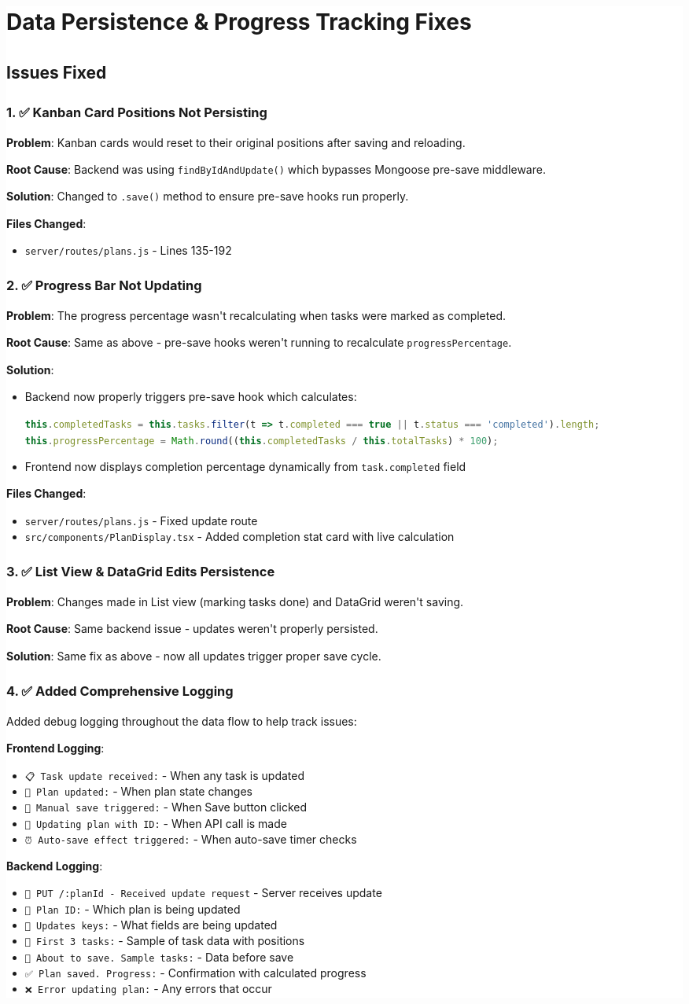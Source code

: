 # Data Persistence & Progress Tracking Fixes

## Issues Fixed

### 1. ✅ Kanban Card Positions Not Persisting
**Problem**: Kanban cards would reset to their original positions after saving and reloading.

**Root Cause**: Backend was using `findByIdAndUpdate()` which bypasses Mongoose pre-save middleware.

**Solution**: Changed to `.save()` method to ensure pre-save hooks run properly.

**Files Changed**:
- `server/routes/plans.js` - Lines 135-192

### 2. ✅ Progress Bar Not Updating
**Problem**: The progress percentage wasn't recalculating when tasks were marked as completed.

**Root Cause**: Same as above - pre-save hooks weren't running to recalculate `progressPercentage`.

**Solution**: 
- Backend now properly triggers pre-save hook which calculates: 
  ```javascript
  this.completedTasks = this.tasks.filter(t => t.completed === true || t.status === 'completed').length;
  this.progressPercentage = Math.round((this.completedTasks / this.totalTasks) * 100);
  ```
- Frontend now displays completion percentage dynamically from `task.completed` field

**Files Changed**:
- `server/routes/plans.js` - Fixed update route
- `src/components/PlanDisplay.tsx` - Added completion stat card with live calculation

### 3. ✅ List View & DataGrid Edits Persistence
**Problem**: Changes made in List view (marking tasks done) and DataGrid weren't saving.

**Root Cause**: Same backend issue - updates weren't properly persisted.

**Solution**: Same fix as above - now all updates trigger proper save cycle.

### 4. ✅ Added Comprehensive Logging
Added debug logging throughout the data flow to help track issues:

**Frontend Logging**:
- `📋 Task update received:` - When any task is updated
- `🔄 Plan updated:` - When plan state changes
- `💾 Manual save triggered:` - When Save button clicked
- `📝 Updating plan with ID:` - When API call is made
- `⏰ Auto-save effect triggered:` - When auto-save timer checks

**Backend Logging**:
- `📝 PUT /:planId - Received update request` - Server receives update
- `📝 Plan ID:` - Which plan is being updated
- `📝 Updates keys:` - What fields are being updated
- `📝 First 3 tasks:` - Sample of task data with positions
- `📝 About to save. Sample tasks:` - Data before save
- `✅ Plan saved. Progress:` - Confirmation with calculated progress
- `❌ Error updating plan:` - Any errors that occur
